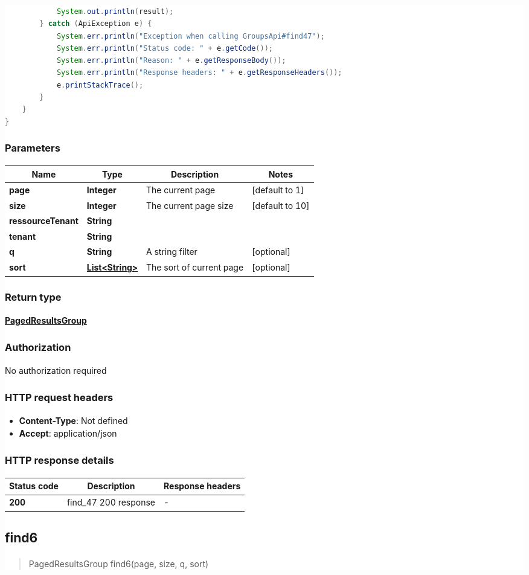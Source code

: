 ```java
            System.out.println(result);
        } catch (ApiException e) {
            System.err.println("Exception when calling GroupsApi#find47");
            System.err.println("Status code: " + e.getCode());
            System.err.println("Reason: " + e.getResponseBody());
            System.err.println("Response headers: " + e.getResponseHeaders());
            e.printStackTrace();
        }
    }
}
```

### Parameters


| Name | Type | Description  | Notes |
|------------- | ------------- | ------------- | -------------|
| **page** | **Integer**| The current page | [default to 1] |
| **size** | **Integer**| The current page size | [default to 10] |
| **ressourceTenant** | **String**|  | |
| **tenant** | **String**|  | |
| **q** | **String**| A string filter | [optional] |
| **sort** | [**List&lt;String&gt;**](String.md)| The sort of current page | [optional] |

### Return type

[**PagedResultsGroup**](PagedResultsGroup.md)

### Authorization

No authorization required

### HTTP request headers

- **Content-Type**: Not defined
- **Accept**: application/json


### HTTP response details
| Status code | Description | Response headers |
|-------------|-------------|------------------|
| **200** | find_47 200 response |  -  |


## find6

> PagedResultsGroup find6(page, size, q, sort)
